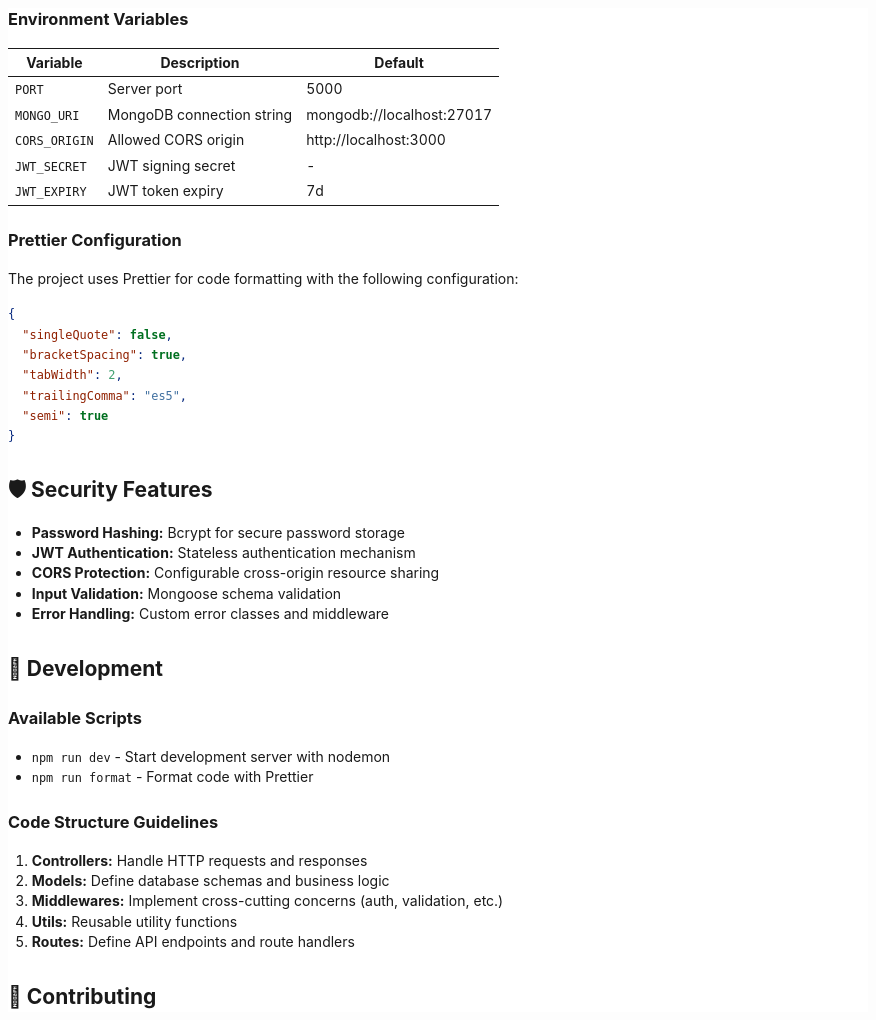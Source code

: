 ### Environment Variables

| Variable | Description | Default |
|----------|-------------|---------|
| `PORT` | Server port | 5000 |
| `MONGO_URI` | MongoDB connection string | mongodb://localhost:27017 |
| `CORS_ORIGIN` | Allowed CORS origin | http://localhost:3000 |
| `JWT_SECRET` | JWT signing secret | - |
| `JWT_EXPIRY` | JWT token expiry | 7d |

### Prettier Configuration
The project uses Prettier for code formatting with the following configuration:
```json
{
  "singleQuote": false,
  "bracketSpacing": true,
  "tabWidth": 2,
  "trailingComma": "es5",
  "semi": true
}
```

## 🛡️ Security Features

- **Password Hashing:** Bcrypt for secure password storage
- **JWT Authentication:** Stateless authentication mechanism
- **CORS Protection:** Configurable cross-origin resource sharing
- **Input Validation:** Mongoose schema validation
- **Error Handling:** Custom error classes and middleware

## 🧪 Development

### Available Scripts

- `npm run dev` - Start development server with nodemon
- `npm run format` - Format code with Prettier

### Code Structure Guidelines

1. **Controllers:** Handle HTTP requests and responses
2. **Models:** Define database schemas and business logic
3. **Middlewares:** Implement cross-cutting concerns (auth, validation, etc.)
4. **Utils:** Reusable utility functions
5. **Routes:** Define API endpoints and route handlers

## 🤝 Contributing
